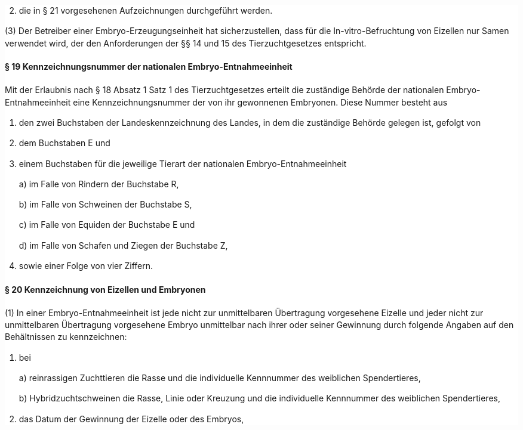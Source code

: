 
2.  die in § 21 vorgesehenen Aufzeichnungen durchgeführt werden.




(3) Der Betreiber einer Embryo-Erzeugungseinheit hat sicherzustellen, dass für die In-vitro-Befruchtung von Eizellen nur Samen verwendet wird, der den Anforderungen der §§ 14 und 15 des Tierzuchtgesetzes entspricht.


#### § 19 Kennzeichnungsnummer der nationalen Embryo-Entnahmeeinheit

Mit der Erlaubnis nach § 18 Absatz 1 Satz 1 des Tierzuchtgesetzes erteilt die zuständige Behörde der nationalen Embryo-Entnahmeeinheit eine Kennzeichnungsnummer der von ihr gewonnenen Embryonen. Diese Nummer besteht aus

1.  den zwei Buchstaben der Landeskennzeichnung des Landes, in dem die zuständige Behörde gelegen ist, gefolgt von


2.  dem Buchstaben E und


3.  einem Buchstaben für die jeweilige Tierart der nationalen Embryo-Entnahmeeinheit

    a)  im Falle von Rindern der Buchstabe R,


    b)  im Falle von Schweinen der Buchstabe S,


    c)  im Falle von Equiden der Buchstabe E und


    d)  im Falle von Schafen und Ziegen der Buchstabe Z,





4.  sowie einer Folge von vier Ziffern.





#### § 20 Kennzeichnung von Eizellen und Embryonen

(1) In einer Embryo-Entnahmeeinheit ist jede nicht zur unmittelbaren Übertragung vorgesehene Eizelle und jeder nicht zur unmittelbaren Übertragung vorgesehene Embryo unmittelbar nach ihrer oder seiner Gewinnung durch folgende Angaben auf den Behältnissen zu kennzeichnen:

1.  bei

    a)  reinrassigen Zuchttieren die Rasse und die individuelle Kennnummer des weiblichen Spendertieres,


    b)  Hybridzuchtschweinen die Rasse, Linie oder Kreuzung und die individuelle Kennnummer des weiblichen Spendertieres,





2.  das Datum der Gewinnung der Eizelle oder des Embryos,
